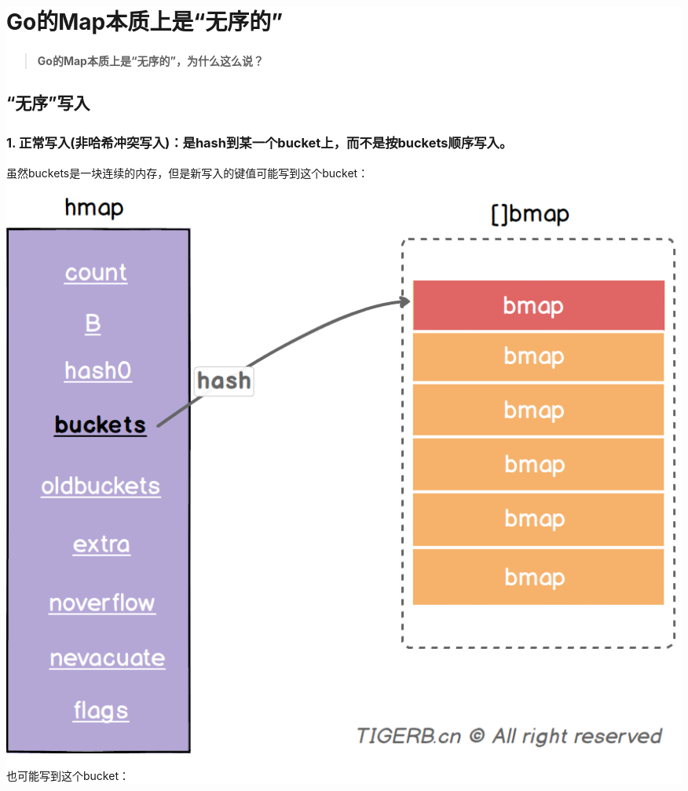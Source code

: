 # Go的Map本质上是“无序的”

> **Go的Map本质上是“无序的”，为什么这么说？**

## **“无序”写入**

### **1. 正常写入(非哈希冲突写入)：是hash到某一个bucket上，而不是按buckets顺序写入。**

虽然buckets是一块连续的内存，但是新写入的键值可能写到这个bucket：

![图片](img/640-20221222213422854.png)

也可能写到这个bucket：
